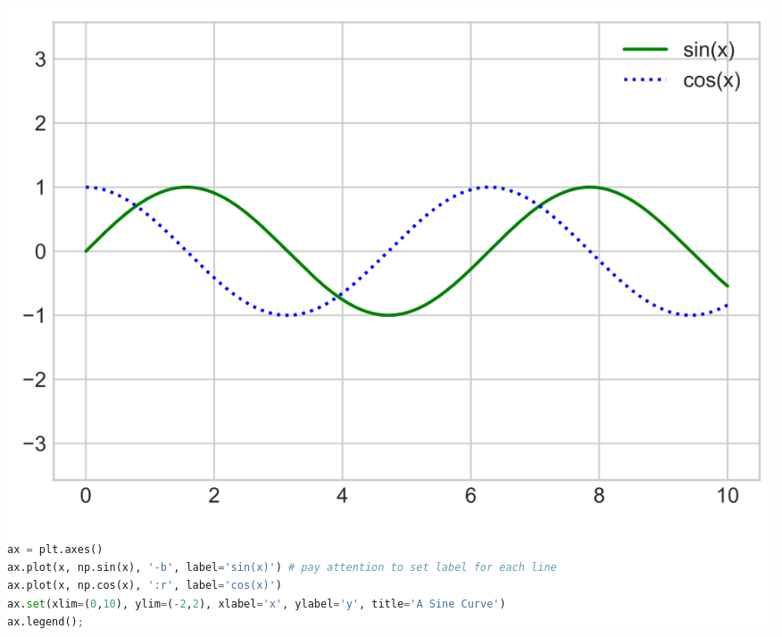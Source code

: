 ![svg](output_16_0.svg)



```python
ax = plt.axes()
ax.plot(x, np.sin(x), '-b', label='sin(x)') # pay attention to set label for each line
ax.plot(x, np.cos(x), ':r', label='cos(x)')
ax.set(xlim=(0,10), ylim=(-2,2), xlabel='x', ylabel='y', title='A Sine Curve')
ax.legend();
```

